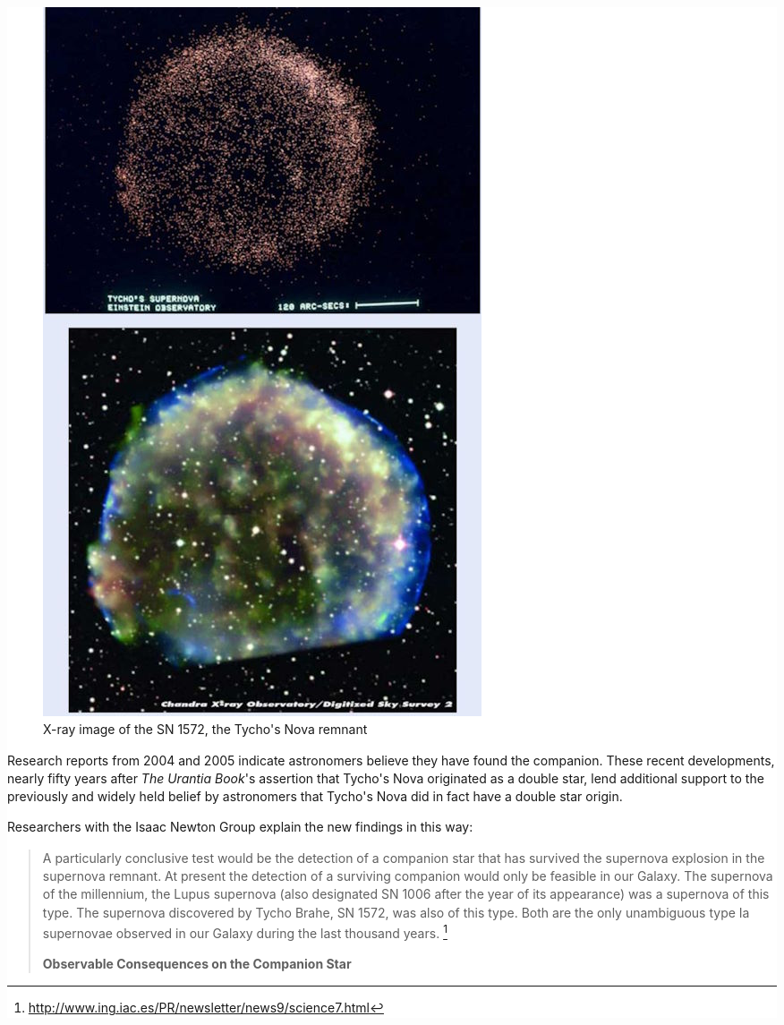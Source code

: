 <figure id="Figure_5" class="image urantiapedia">
<img src="/image/article/Halbert_Katzen/Tychos_Nova/nova2.jpg">
<figcaption>X-ray image of the SN 1572, the Tycho's Nova remnant</figcaption>
</figure>

Research reports from 2004 and 2005 indicate astronomers believe they have found the companion. These recent developments, nearly fifty years after _The Urantia Book_'s assertion that Tycho's Nova originated as a double star, lend additional support to the previously and widely held belief by astronomers that Tycho's Nova did in fact have a double star origin.

Researchers with the Isaac Newton Group explain the new findings in this way:

> A particularly conclusive test would be the detection of a companion star that has survived the supernova explosion in the supernova remnant. At present the detection of a surviving companion would only be feasible in our Galaxy. The supernova of the millennium, the Lupus supernova (also designated SN 1006 after the year of its appearance) was a supernova of this type. The supernova discovered by Tycho Brahe, SN 1572, was also of this type. Both are the only unambiguous type Ia supernovae observed in our Galaxy during the last thousand years. [^12]
> 
> **Observable Consequences on the Companion Star**
> 

[^1]: Citations to _The Urantia Book_ are provided in the above format. In the present case, 41 refers to the chapter (referred to as a “Paper” in _The Urantia Book_); 3 refers to the section; and 3-5 refers to the paragraphs.
[^2]: http://en.wikipedia.org/wiki/Double_star
[^3]: http://en.wikipedia.org/wiki/Binary_star
[^4]: http://astronomy.swin.edu.au/cosmos/S/Supernova+Classification
[^5]: http://en.wikipedia.org/wiki/History_of_supernova_observation
[^6]: http://www.ing.iac.es/PR/newsletter/news9/science7.html
[^7]: B Cassiopeiae as a Supernova of Type I (Contributions from the Mount Wilson Observatory, Carnegie Institution of Washington, No. 711.), W. Baade, Mount Wilson Observatory, Received June 13, 1945 [Link](http://articles.adsabs.harvard.edu/cgi-bin/nph-iarticle_query?db_key=AST&bibcode=1945ApJ...102..309B&letter=.&classic=YES&defaultprint=YES\&whole_paper=YES\&page=309\&epage=309&send=Send+PDF&filetype=.pdf)
[^8]: http://www.nature.com/nature/journal/v170/n4322/abs/170364a0.html
[^9]: An Introduction to Astrophysics by Baidyanath Basu, p. 262
[^10]: http://www.solstation.com/x-objects/tycho-s.htm
[^11]: http://en.wikipedia.org/wiki/SN_1572
[^12]: http://www.ing.iac.es/PR/newsletter/news9/science7.html
[^13]: http://www.ing.iac.es/PR/newsletter/news9/science7.html
[^14]: http://www.ing.iac.es/PR/newsletter/news9/science7.html